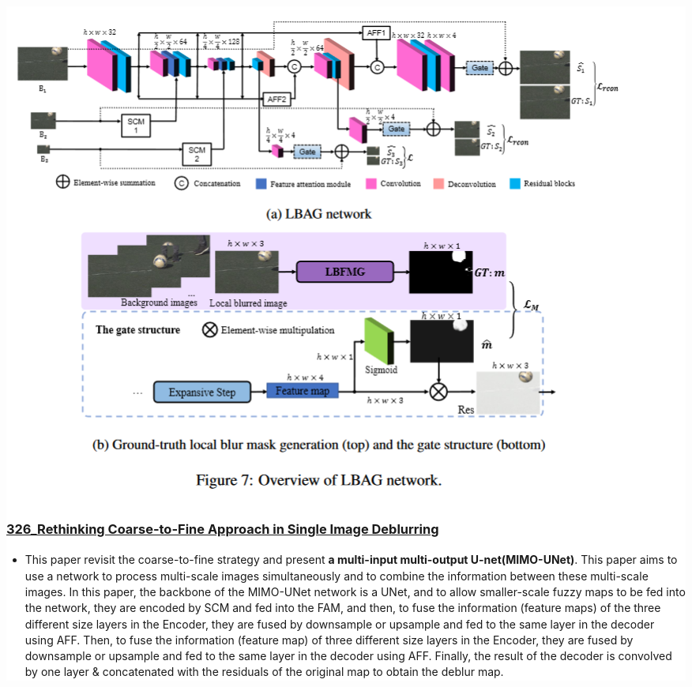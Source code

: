 ![LBAG](/images/DailyPaper/04/18.png "LBAG")

### [326_Rethinking Coarse-to-Fine Approach in Single Image Deblurring](https://openaccess.thecvf.com/content/ICCV2021/papers/Cho_Rethinking_Coarse-To-Fine_Approach_in_Single_Image_Deblurring_ICCV_2021_paper.pdf)

- This paper revisit the coarse-to-fine strategy and present **a multi-input multi-output U-net(MIMO-UNet)**. This paper aims to use a network to process multi-scale images simultaneously and to combine the information between these multi-scale images. In this paper, the backbone of the MIMO-UNet network is a UNet, and to allow smaller-scale fuzzy maps to be fed into the network, they are encoded by SCM and fed into the FAM, and then, to fuse the information (feature maps) of the three different size layers in the Encoder, they are fused by downsample or upsample and fed to the same layer in the decoder using AFF. Then, to fuse the information (feature map) of three different size layers in the Encoder, they are fused by downsample or upsample and fed to the same layer in the decoder using AFF. Finally, the result of the decoder is convolved by one layer & concatenated with the residuals of the original map to obtain the deblur map.
